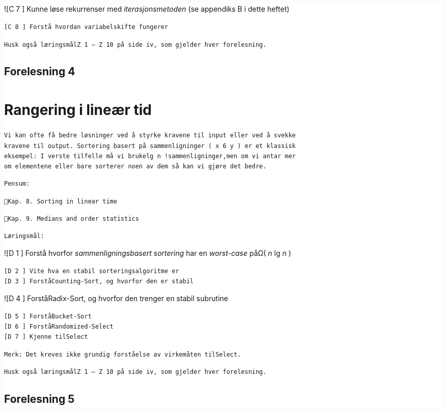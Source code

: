 ![C 7 ] Kunne løse rekurrenser med _iterasjonsmetoden_ (se appendiks B i dette heftet)

```
[C 8 ] Forstå hvordan variabelskifte fungerer
```
```
Husk også læringsmålZ 1 – Z 10 på side iv, som gjelder hver forelesning.
```

## Forelesning 4

# Rangering i lineær tid

```
Vi kan ofte få bedre løsninger ved å styrke kravene til input eller ved å svekke
kravene til output. Sortering basert på sammenligninger ( x 6 y ) er et klassisk
eksempel: I verste tilfelle må vi brukelg n !sammenligninger,men om vi antar mer
om elementene eller bare sorterer noen av dem så kan vi gjøre det bedre.
```
```
Pensum:
```
```
Kap. 8. Sorting in linear time
```
```
Kap. 9. Medians and order statistics
```
```
Læringsmål:
```
![D 1 ] Forstå hvorfor _sammenligningsbasert sortering_ har en _worst-case_ påΩ( _n_ lg _n_ )

```
[D 2 ] Vite hva en stabil sorteringsalgoritme er
[D 3 ] ForståCounting-Sort, og hvorfor den er stabil
```
![D 4 ] ForståRadix-Sort, og hvorfor den trenger en stabil subrutine

```
[D 5 ] ForståBucket-Sort
[D 6 ] ForståRandomized-Select
[D 7 ] Kjenne tilSelect
```
```
Merk: Det kreves ikke grundig forståelse av virkemåten tilSelect.
```
```
Husk også læringsmålZ 1 – Z 10 på side iv, som gjelder hver forelesning.
```

## Forelesning 5
